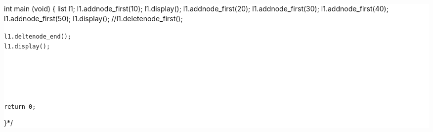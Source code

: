 
int main (void)
{
	list l1;
	l1.addnode_first(10);
	l1.display();
	l1.addnode_first(20);
	l1.addnode_first(30);
	l1.addnode_first(40);
	l1.addnode_first(50);
	l1.display();
	//l1.deletenode_first();

	l1.deltenode_end();
	l1.display();





	return 0;
}*/
